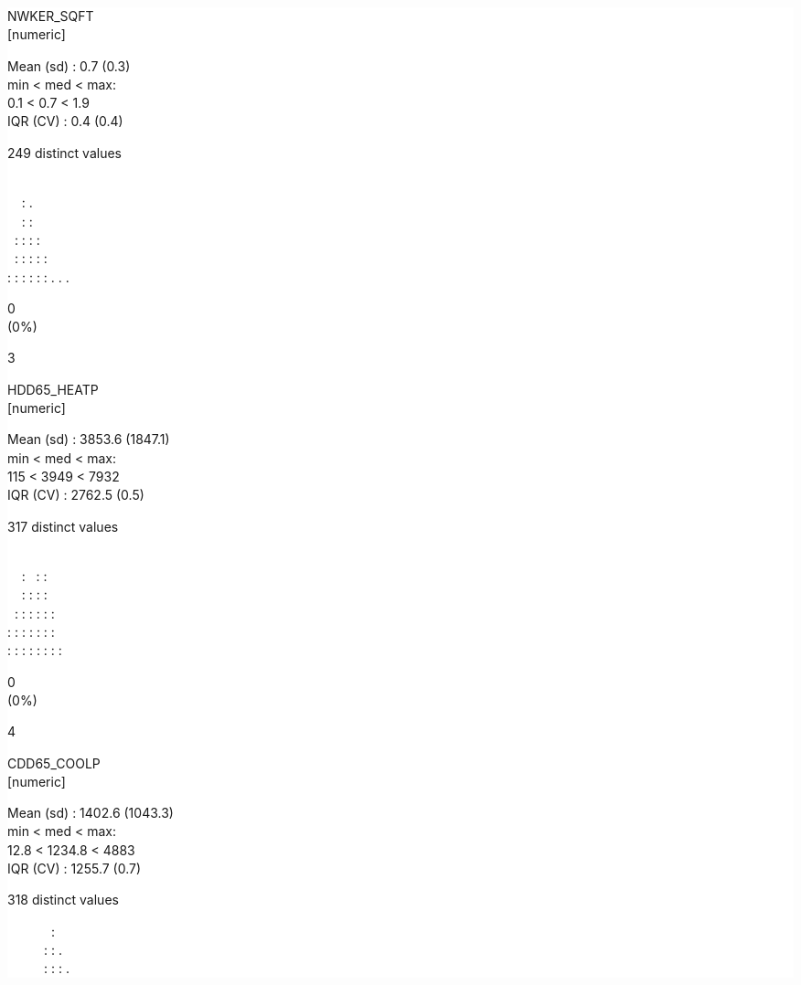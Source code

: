 <td><p>NWKER_SQFT<br />
[numeric]</p></td>
<td><p>Mean (sd) : 0.7 (0.3)<br />
min &lt; med &lt; max:<br />
0.1 &lt; 0.7 &lt; 1.9<br />
IQR (CV) : 0.4 (0.4)</p></td>
<td><p>249 distinct values</p></td>
<td><p><br />
    : .<br />
    : :<br />
  : : : :<br />
  : : : : :<br />
: : : : : : . . .</p></td>
<td><p>0<br />
(0%)</p></td>
</tr>
<tr class="odd">
<td><p>3</p></td>
<td><p>HDD65_HEATP<br />
[numeric]</p></td>
<td><p>Mean (sd) : 3853.6 (1847.1)<br />
min &lt; med &lt; max:<br />
115 &lt; 3949 &lt; 7932<br />
IQR (CV) : 2762.5 (0.5)</p></td>
<td><p>317 distinct values</p></td>
<td><p><br />
    :   : :<br />
    : : : :<br />
  : : : : : :<br />
: : : : : : :<br />
: : : : : : : :</p></td>
<td><p>0<br />
(0%)</p></td>
</tr>
<tr class="even">
<td><p>4</p></td>
<td><p>CDD65_COOLP<br />
[numeric]</p></td>
<td><p>Mean (sd) : 1402.6 (1043.3)<br />
min &lt; med &lt; max:<br />
12.8 &lt; 1234.8 &lt; 4883<br />
IQR (CV) : 1255.7 (0.7)</p></td>
<td><p>318 distinct values</p></td>
<td><dl>
<dt></dt>
<dd>  :<br />

</dd>
<dd>: : .<br />

</dd>
<dd>: : : .<br />

